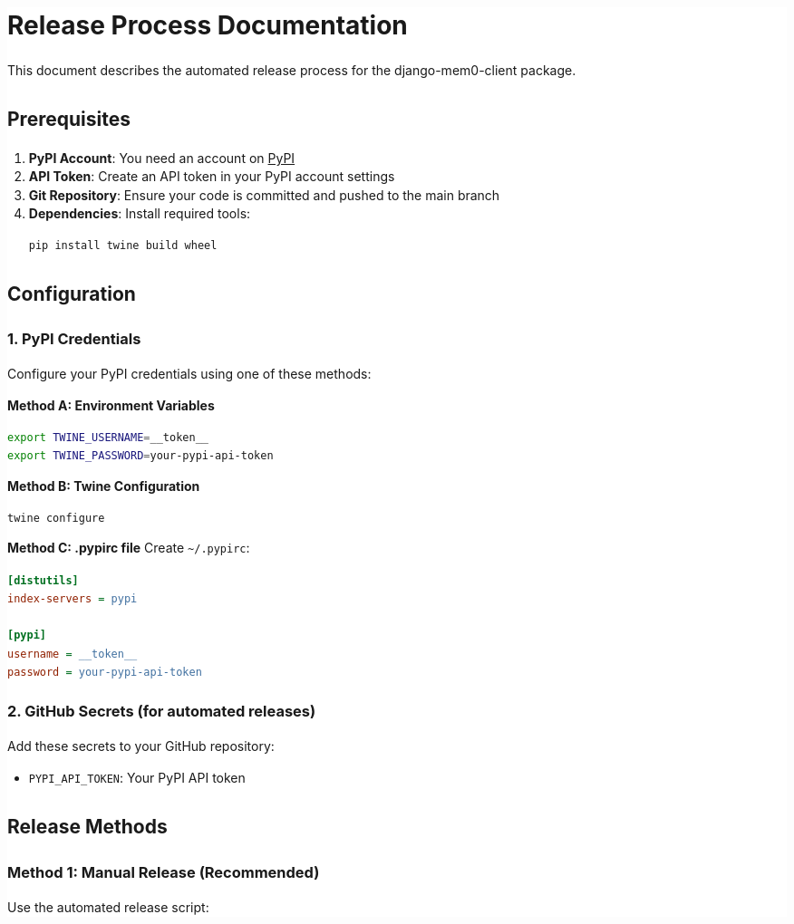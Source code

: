# Release Process Documentation

This document describes the automated release process for the django-mem0-client package.

## Prerequisites

1. **PyPI Account**: You need an account on [PyPI](https://pypi.org/)
2. **API Token**: Create an API token in your PyPI account settings
3. **Git Repository**: Ensure your code is committed and pushed to the main branch
4. **Dependencies**: Install required tools:
   ```bash
   pip install twine build wheel
   ```

## Configuration

### 1. PyPI Credentials

Configure your PyPI credentials using one of these methods:

**Method A: Environment Variables**
```bash
export TWINE_USERNAME=__token__
export TWINE_PASSWORD=your-pypi-api-token
```

**Method B: Twine Configuration**
```bash
twine configure
```

**Method C: .pypirc file**
Create `~/.pypirc`:
```ini
[distutils]
index-servers = pypi

[pypi]
username = __token__
password = your-pypi-api-token
```

### 2. GitHub Secrets (for automated releases)

Add these secrets to your GitHub repository:
- `PYPI_API_TOKEN`: Your PyPI API token

## Release Methods

### Method 1: Manual Release (Recommended)

Use the automated release script:
